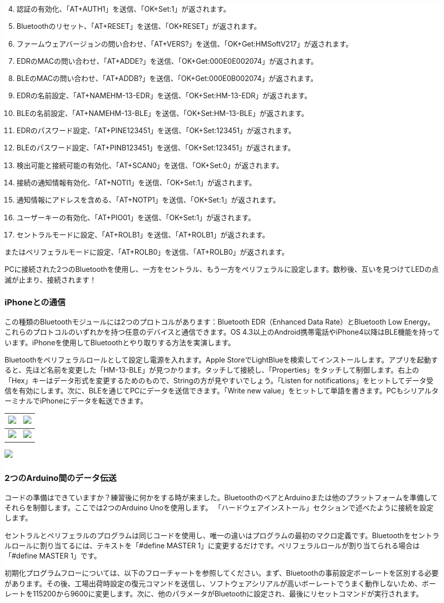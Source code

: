 4. 認証の有効化、「AT+AUTH1」を送信、「OK+Set:1」が返されます。

5. Bluetoothのリセット、「AT+RESET」を送信、「OK+RESET」が返されます。

6. ファームウェアバージョンの問い合わせ、「AT+VERS?」を送信、「OK+Get:HMSoftV217」が返されます。

7. EDRのMACの問い合わせ、「AT+ADDE?」を送信、「OK+Get:000E0E002074」が返されます。

8. BLEのMACの問い合わせ、「AT+ADDB?」を送信、「OK+Get:000E0B002074」が返されます。

9. EDRの名前設定、「AT+NAMEHM-13-EDR」を送信、「OK+Set:HM-13-EDR」が返されます。

10. BLEの名前設定、「AT+NAMEHM-13-BLE」を送信、「OK+Set:HM-13-BLE」が返されます。

11. EDRのパスワード設定、「AT+PINE123451」を送信、「OK+Set:123451」が返されます。

12. BLEのパスワード設定、「AT+PINB123451」を送信、「OK+Set:123451」が返されます。

13. 検出可能と接続可能の有効化、「AT+SCAN0」を送信、「OK+Set:0」が返されます。

14. 接続の通知情報有効化、「AT+NOTI1」を送信、「OK+Set:1」が返されます。

15. 通知情報にアドレスを含める、「AT+NOTP1」を送信、「OK+Set:1」が返されます。

16. ユーザーキーの有効化、「AT+PIO01」を送信、「OK+Set:1」が返されます。

17. セントラルモードに設定、「AT+ROLB1」を送信、「AT+ROLB1」が返されます。

またはペリフェラルモードに設定、「AT+ROLB0」を送信、「AT+ROLB0」が返されます。

PCに接続された2つのBluetoothを使用し、一方をセントラル、もう一方をペリフェラルに設定します。数秒後、互いを見つけてLEDの点滅が止まり、接続されます！

###   iPhoneとの通信

この種類のBluetoothモジュールには2つのプロトコルがあります：Bluetooth EDR（Enhanced Data Rate）とBluetooth Low Energy。これらのプロトコルのいずれかを持つ任意のデバイスと通信できます。OS 4.3以上のAndroid携帯電話やiPhone4以降はBLE機能を持っています。iPhoneを使用してBluetoothとやり取りする方法を実演します。

Bluetoothをペリフェラルロールとして設定し電源を入れます。Apple StoreでLightBlueを検索してインストールします。アプリを起動すると、先ほど名前を変更した「HM-13-BLE」が見つかります。タッチして接続し、「Properties」をタッチして制御します。右上の「Hex」キーはデータ形式を変更するためのもので、Stringの方が見やすいでしょう。「Listen for notifications」をヒットしてデータ受信を有効にします。次に、BLEを通じてPCにデータを送信できます。「Write new value」をヒットして単語を書きます。PCもシリアルターミナルでiPhoneにデータを転送できます。

|![](https://files.seeedstudio.com/wiki/BLE_dual_Bee_v1.0/img/HM-13-IMG_0108.PNG)|![](https://files.seeedstudio.com/wiki/BLE_dual_Bee_v1.0/img/HM-13-IMG_0109.PNG)|
|---|---|
|![](https://files.seeedstudio.com/wiki/BLE_dual_Bee_v1.0/img/HM-13-IMG_0111.PNG)|![](https://files.seeedstudio.com/wiki/BLE_dual_Bee_v1.0/img/HM-13-IMG_0114.PNG)|

![](https://files.seeedstudio.com/wiki/BLE_dual_Bee_v1.0/img/HM-13-DialogWithIOS.png)

###   2つのArduino間のデータ伝送

コードの準備はできていますか？練習後に何かをする時が来ました。BluetoothのペアとArduinoまたは他のプラットフォームを準備してそれらを制御します。ここでは2つのArduino Unoを使用します。
「ハードウェアインストール」セクションで述べたように接続を設定します。

セントラルとペリフェラルのプログラムは同じコードを使用し、唯一の違いはプログラムの最初のマクロ定義です。Bluetoothをセントラルロールに割り当てるには、テキストを「#define MASTER 1」に変更するだけです。ペリフェラルロールが割り当てられる場合は「#define MASTER 1」です。

初期化プログラムフローについては、以下のフローチャートを参照してください。まず、Bluetoothの事前設定ボーレートを区別する必要があります。その後、工場出荷時設定の復元コマンドを送信し、ソフトウェアシリアルが高いボーレートでうまく動作しないため、ボーレートを115200から9600に変更します。次に、他のパラメータがBluetoothに設定され、最後にリセットコマンドが実行されます。
